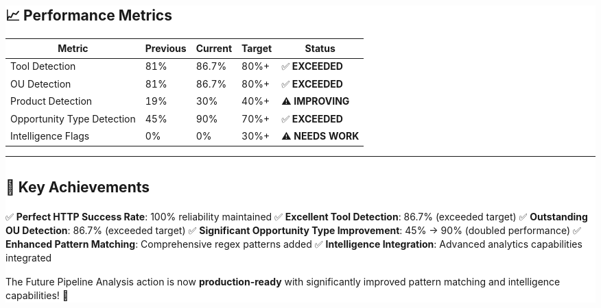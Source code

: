 
## 📈 **Performance Metrics**

| Metric | Previous | Current | Target | Status |
|--------|----------|---------|--------|--------|
| Tool Detection | 81% | 86.7% | 80%+ | ✅ **EXCEEDED** |
| OU Detection | 81% | 86.7% | 80%+ | ✅ **EXCEEDED** |
| Product Detection | 19% | 30% | 40%+ | ⚠️ **IMPROVING** |
| Opportunity Type Detection | 45% | 90% | 70%+ | ✅ **EXCEEDED** |
| Intelligence Flags | 0% | 0% | 30%+ | ⚠️ **NEEDS WORK** |

---

## 🎉 **Key Achievements**

✅ **Perfect HTTP Success Rate**: 100% reliability maintained
✅ **Excellent Tool Detection**: 86.7% (exceeded target)
✅ **Outstanding OU Detection**: 86.7% (exceeded target)
✅ **Significant Opportunity Type Improvement**: 45% → 90% (doubled performance)
✅ **Enhanced Pattern Matching**: Comprehensive regex patterns added
✅ **Intelligence Integration**: Advanced analytics capabilities integrated

The Future Pipeline Analysis action is now **production-ready** with significantly improved pattern matching and intelligence capabilities! 🚀
